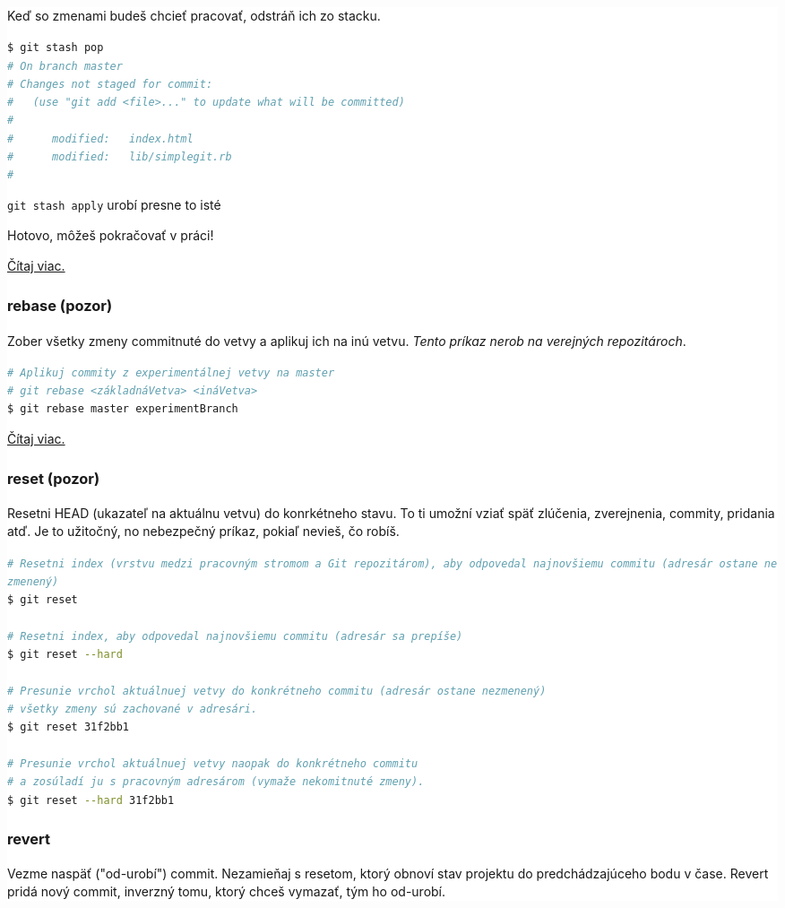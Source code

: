 Keď so zmenami budeš chcieť pracovať, odstráň ich zo stacku.

```bash
$ git stash pop
# On branch master
# Changes not staged for commit:
#   (use "git add <file>..." to update what will be committed)
#
#      modified:   index.html
#      modified:   lib/simplegit.rb
#
```

`git stash apply` urobí presne to isté

Hotovo, môžeš pokračovať v práci!

[Čítaj viac.](http://git-scm.com/book/en/v1/Git-Tools-Stashing)

### rebase (pozor)

Zober všetky zmeny commitnuté do vetvy a aplikuj ich na inú vetvu.
*Tento príkaz nerob na verejných repozitároch*.

```bash
# Aplikuj commity z experimentálnej vetvy na master
# git rebase <základnáVetva> <ináVetva>
$ git rebase master experimentBranch
```

[Čítaj viac.](http://git-scm.com/book/en/Git-Branching-Rebasing)

### reset (pozor)

Resetni HEAD (ukazateľ na aktuálnu vetvu) do konrkétneho stavu. To ti umožní vziať späť zlúčenia, zverejnenia, commity, pridania atď. Je to užitočný, no nebezpečný príkaz, pokiaľ nevieš, čo robíš.

```bash
# Resetni index (vrstvu medzi pracovným stromom a Git repozitárom), aby odpovedal najnovšiemu commitu (adresár ostane nezmenený)
$ git reset

# Resetni index, aby odpovedal najnovšiemu commitu (adresár sa prepíše)
$ git reset --hard

# Presunie vrchol aktuálnuej vetvy do konkrétneho commitu (adresár ostane nezmenený)
# všetky zmeny sú zachované v adresári.
$ git reset 31f2bb1

# Presunie vrchol aktuálnuej vetvy naopak do konkrétneho commitu
# a zosúladí ju s pracovným adresárom (vymaže nekomitnuté zmeny).
$ git reset --hard 31f2bb1
```
### revert

Vezme naspäť ("od-urobí") commit. Nezamieňaj s resetom, ktorý obnoví stav
projektu do predchádzajúceho bodu v čase. Revert pridá nový commit, inverzný tomu, ktorý chceš vymazať, tým ho od-urobí.
